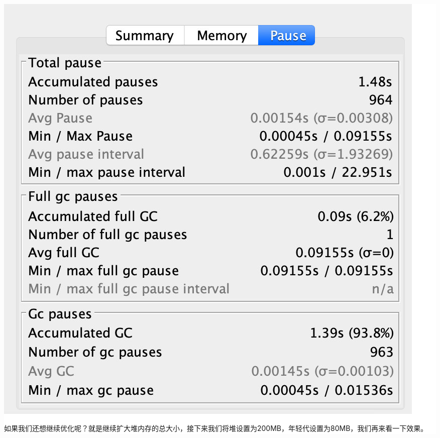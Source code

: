 ![](/img/pageImg/《沙盘模拟系列》JVM如何调优5.jpg)

如果我们还想继续优化呢？就是继续扩大堆内存的总大小，接下来我们将堆设置为200MB，年轻代设置为80MB，我们再来看一下效果。
